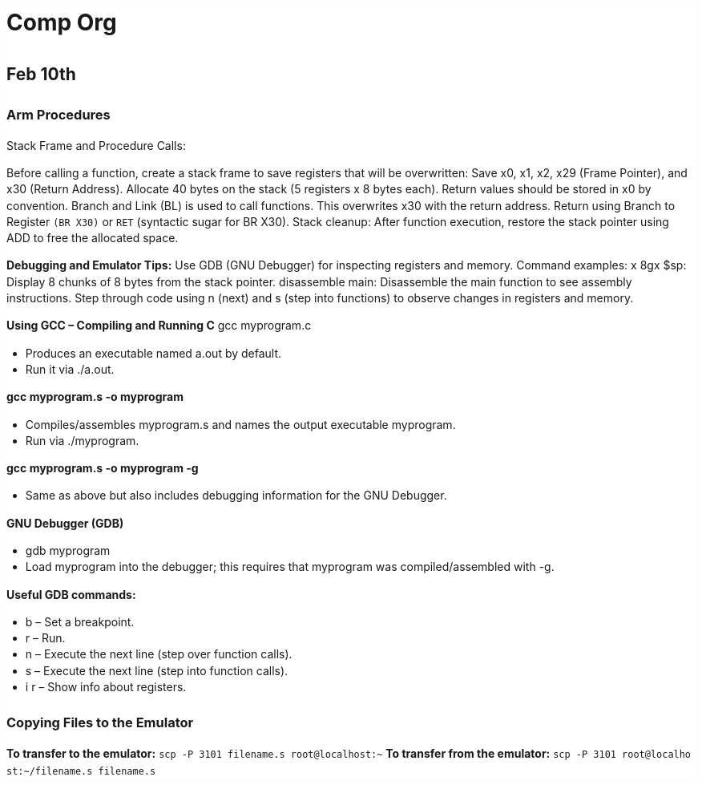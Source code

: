 

# Comp Org

## Feb 10th
### Arm Procedures
Stack Frame and Procedure Calls:

Before calling a function, create a stack frame to save registers that will be overwritten:
Save x0, x1, x2, x29 (Frame Pointer), and x30 (Return Address).
Allocate 40 bytes on the stack (5 registers x 8 bytes each).
Return values should be stored in x0 by convention.
Branch and Link (BL) is used to call functions.
This overwrites x30 with the return address.
Return using Branch to Register `(BR X30)` or `RET` (syntactic sugar for BR X30).
Stack cleanup: After function execution, restore the stack pointer using ADD to free the allocated space.

__Debugging and Emulator Tips:__
Use GDB (GNU Debugger) for inspecting registers and memory.
Command examples:
x 8gx $sp: Display 8 chunks of 8 bytes from the stack pointer.
disassemble main: Disassemble the main function to see assembly instructions.
Step through code using n (next) and s (step into functions) to observe changes in registers and memory.

__Using GCC – Compiling and Running C__
gcc myprogram.c
* Produces an executable named a.out by default.
* Run it via ./a.out.

__gcc myprogram.s -o myprogram__
* Compiles/assembles myprogram.s and names the output executable myprogram.
* Run via ./myprogram.

__gcc myprogram.s -o myprogram -g__
* Same as above but also includes debugging information for the GNU Debugger.

__GNU Debugger (GDB)__
* gdb myprogram
* Load myprogram into the debugger; this requires that myprogram was compiled/assembled with -g.

__Useful GDB commands:__
* b – Set a breakpoint.
* r – Run.
* n – Execute the next line (step over function calls).
* s – Execute the next line (step into function calls).
* i r – Show info about registers.

### Copying Files to the Emulator
__To transfer to the emulator:__
`scp -P 3101 filename.s root@localhost:~`
__To transfer from the emulator:__
`scp -P 3101 root@localhost:~/filename.s filename.s`
